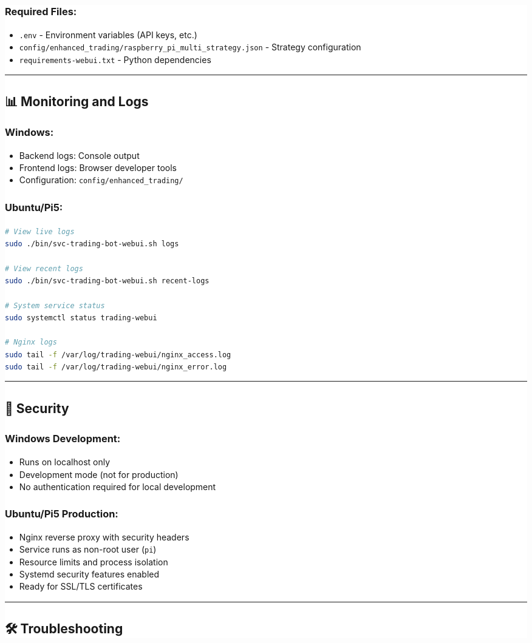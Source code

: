 ### Required Files:
- `.env` - Environment variables (API keys, etc.)
- `config/enhanced_trading/raspberry_pi_multi_strategy.json` - Strategy configuration
- `requirements-webui.txt` - Python dependencies

---

## 📊 Monitoring and Logs

### Windows:
- Backend logs: Console output
- Frontend logs: Browser developer tools
- Configuration: `config/enhanced_trading/`

### Ubuntu/Pi5:
```bash
# View live logs
sudo ./bin/svc-trading-bot-webui.sh logs

# View recent logs
sudo ./bin/svc-trading-bot-webui.sh recent-logs

# System service status
sudo systemctl status trading-webui

# Nginx logs
sudo tail -f /var/log/trading-webui/nginx_access.log
sudo tail -f /var/log/trading-webui/nginx_error.log
```

---

## 🔐 Security

### Windows Development:
- Runs on localhost only
- Development mode (not for production)
- No authentication required for local development

### Ubuntu/Pi5 Production:
- Nginx reverse proxy with security headers
- Service runs as non-root user (`pi`)
- Resource limits and process isolation
- Systemd security features enabled
- Ready for SSL/TLS certificates

---

## 🛠️ Troubleshooting
